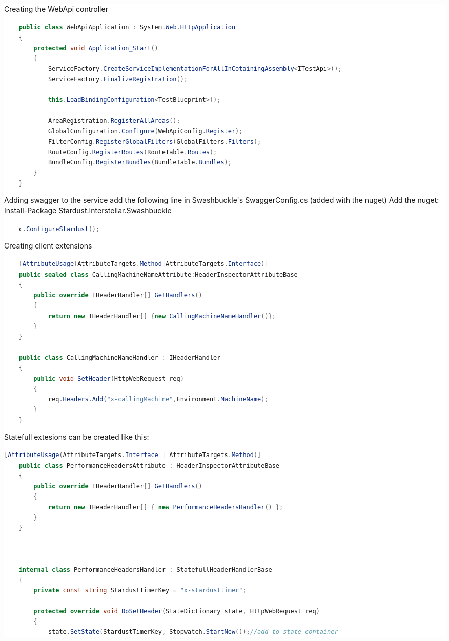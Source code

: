 Creating the WebApi controller
```CS
    public class WebApiApplication : System.Web.HttpApplication
    {
        protected void Application_Start()
        {
            ServiceFactory.CreateServiceImplementationForAllInCotainingAssembly<ITestApi>();
            ServiceFactory.FinalizeRegistration();

            this.LoadBindingConfiguration<TestBlueprint>();
           
            AreaRegistration.RegisterAllAreas();
            GlobalConfiguration.Configure(WebApiConfig.Register);
            FilterConfig.RegisterGlobalFilters(GlobalFilters.Filters);
            RouteConfig.RegisterRoutes(RouteTable.Routes);
            BundleConfig.RegisterBundles(BundleTable.Bundles);
        }
    }
```
Adding swagger to the service add the following line in Swashbuckle's SwaggerConfig.cs (added with the nuget)
Add the nuget: Install-Package Stardust.Interstellar.Swashbuckle

```CS
    c.ConfigureStardust();
```
Creating client extensions
```CS
    [AttributeUsage(AttributeTargets.Method|AttributeTargets.Interface)]
    public sealed class CallingMachineNameAttribute:HeaderInspectorAttributeBase
    {
        public override IHeaderHandler[] GetHandlers()
        {
            return new IHeaderHandler[] {new CallingMachineNameHandler()};
        }
    }

    public class CallingMachineNameHandler : IHeaderHandler
    {
        public void SetHeader(HttpWebRequest req)
        {
            req.Headers.Add("x-callingMachine",Environment.MachineName);
        }
    }
```
Statefull extesions can be created like this:
```CS
[AttributeUsage(AttributeTargets.Interface | AttributeTargets.Method)]
    public class PerformanceHeadersAttribute : HeaderInspectorAttributeBase
    {
        public override IHeaderHandler[] GetHandlers()
        {
            return new IHeaderHandler[] { new PerformanceHeadersHandler() };
        }
    }



    internal class PerformanceHeadersHandler : StatefullHeaderHandlerBase
    {
        private const string StardustTimerKey = "x-stardusttimer";

        protected override void DoSetHeader(StateDictionary state, HttpWebRequest req)
        {
            state.SetState(StardustTimerKey, Stopwatch.StartNew());//add to state container
```
